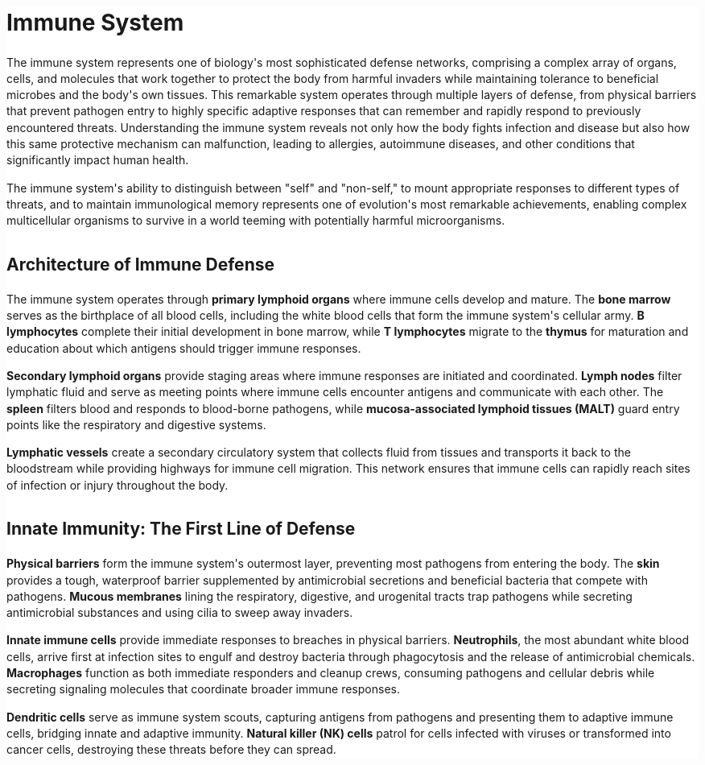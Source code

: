 # Immune System

The immune system represents one of biology's most sophisticated defense networks, comprising a complex array of organs, cells, and molecules that work together to protect the body from harmful invaders while maintaining tolerance to beneficial microbes and the body's own tissues. This remarkable system operates through multiple layers of defense, from physical barriers that prevent pathogen entry to highly specific adaptive responses that can remember and rapidly respond to previously encountered threats. Understanding the immune system reveals not only how the body fights infection and disease but also how this same protective mechanism can malfunction, leading to allergies, autoimmune diseases, and other conditions that significantly impact human health.

The immune system's ability to distinguish between "self" and "non-self," to mount appropriate responses to different types of threats, and to maintain immunological memory represents one of evolution's most remarkable achievements, enabling complex multicellular organisms to survive in a world teeming with potentially harmful microorganisms.

## Architecture of Immune Defense

The immune system operates through **primary lymphoid organs** where immune cells develop and mature. The **bone marrow** serves as the birthplace of all blood cells, including the white blood cells that form the immune system's cellular army. **B lymphocytes** complete their initial development in bone marrow, while **T lymphocytes** migrate to the **thymus** for maturation and education about which antigens should trigger immune responses.

**Secondary lymphoid organs** provide staging areas where immune responses are initiated and coordinated. **Lymph nodes** filter lymphatic fluid and serve as meeting points where immune cells encounter antigens and communicate with each other. The **spleen** filters blood and responds to blood-borne pathogens, while **mucosa-associated lymphoid tissues (MALT)** guard entry points like the respiratory and digestive systems.

**Lymphatic vessels** create a secondary circulatory system that collects fluid from tissues and transports it back to the bloodstream while providing highways for immune cell migration. This network ensures that immune cells can rapidly reach sites of infection or injury throughout the body.

## Innate Immunity: The First Line of Defense

**Physical barriers** form the immune system's outermost layer, preventing most pathogens from entering the body. The **skin** provides a tough, waterproof barrier supplemented by antimicrobial secretions and beneficial bacteria that compete with pathogens. **Mucous membranes** lining the respiratory, digestive, and urogenital tracts trap pathogens while secreting antimicrobial substances and using cilia to sweep away invaders.

**Innate immune cells** provide immediate responses to breaches in physical barriers. **Neutrophils**, the most abundant white blood cells, arrive first at infection sites to engulf and destroy bacteria through phagocytosis and the release of antimicrobial chemicals. **Macrophages** function as both immediate responders and cleanup crews, consuming pathogens and cellular debris while secreting signaling molecules that coordinate broader immune responses.

**Dendritic cells** serve as immune system scouts, capturing antigens from pathogens and presenting them to adaptive immune cells, bridging innate and adaptive immunity. **Natural killer (NK) cells** patrol for cells infected with viruses or transformed into cancer cells, destroying these threats before they can spread.
